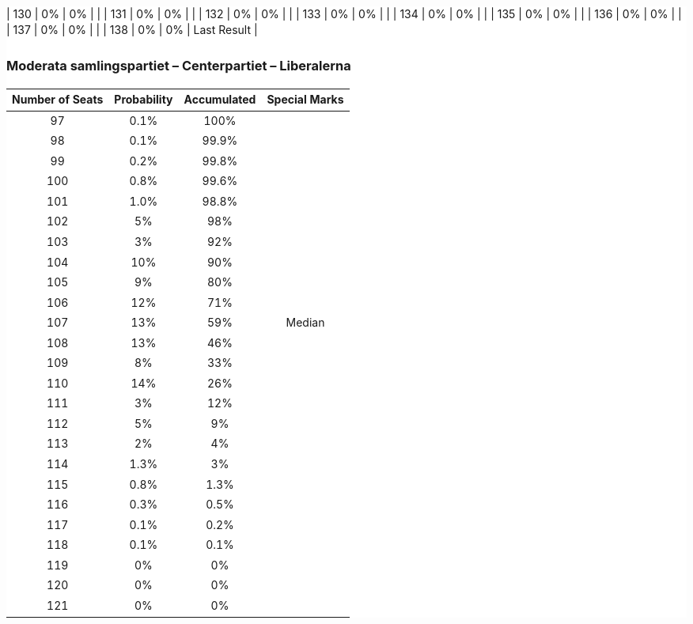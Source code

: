 | 130 | 0% | 0% |  |
| 131 | 0% | 0% |  |
| 132 | 0% | 0% |  |
| 133 | 0% | 0% |  |
| 134 | 0% | 0% |  |
| 135 | 0% | 0% |  |
| 136 | 0% | 0% |  |
| 137 | 0% | 0% |  |
| 138 | 0% | 0% | Last Result |

### Moderata samlingspartiet – Centerpartiet – Liberalerna

| Number of Seats | Probability | Accumulated | Special Marks |
|:---------------:|:-----------:|:-----------:|:-------------:|
| 97 | 0.1% | 100% |  |
| 98 | 0.1% | 99.9% |  |
| 99 | 0.2% | 99.8% |  |
| 100 | 0.8% | 99.6% |  |
| 101 | 1.0% | 98.8% |  |
| 102 | 5% | 98% |  |
| 103 | 3% | 92% |  |
| 104 | 10% | 90% |  |
| 105 | 9% | 80% |  |
| 106 | 12% | 71% |  |
| 107 | 13% | 59% | Median |
| 108 | 13% | 46% |  |
| 109 | 8% | 33% |  |
| 110 | 14% | 26% |  |
| 111 | 3% | 12% |  |
| 112 | 5% | 9% |  |
| 113 | 2% | 4% |  |
| 114 | 1.3% | 3% |  |
| 115 | 0.8% | 1.3% |  |
| 116 | 0.3% | 0.5% |  |
| 117 | 0.1% | 0.2% |  |
| 118 | 0.1% | 0.1% |  |
| 119 | 0% | 0% |  |
| 120 | 0% | 0% |  |
| 121 | 0% | 0% |  |
